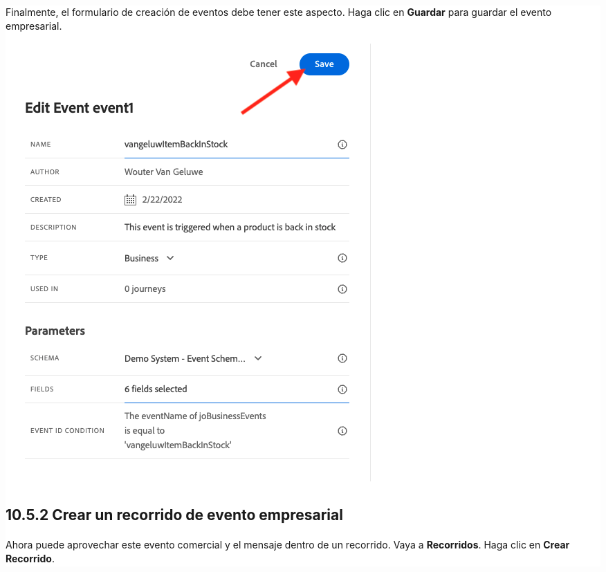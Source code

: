 Finalmente, el formulario de creación de eventos debe tener este aspecto. Haga clic en **Guardar** para guardar el evento empresarial.

![Journey Optimizer](./images/23.8-10.png)

## 10.5.2 Crear un recorrido de evento empresarial

Ahora puede aprovechar este evento comercial y el mensaje dentro de un recorrido. Vaya a **Recorridos**. Haga clic en **Crear Recorrido**.
